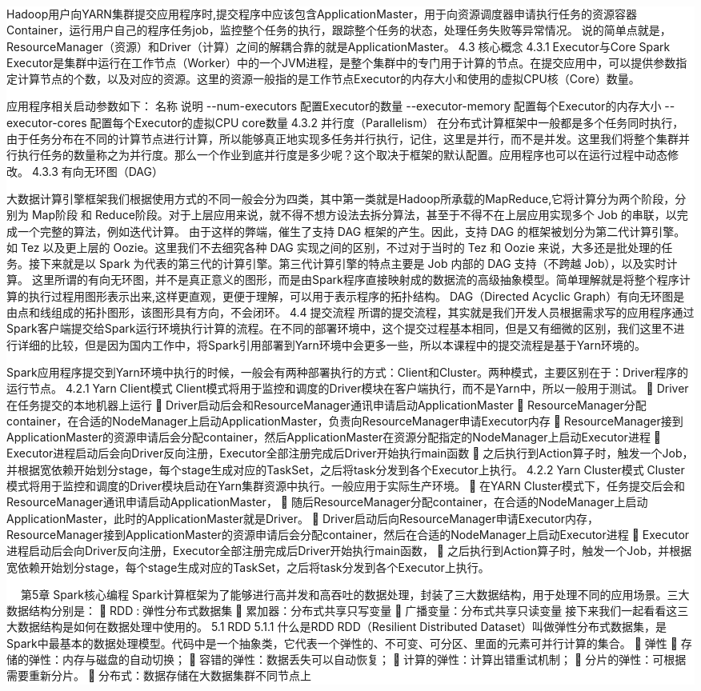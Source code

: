 Hadoop用户向YARN集群提交应用程序时,提交程序中应该包含ApplicationMaster，用于向资源调度器申请执行任务的资源容器Container，运行用户自己的程序任务job，监控整个任务的执行，跟踪整个任务的状态，处理任务失败等异常情况。
说的简单点就是，ResourceManager（资源）和Driver（计算）之间的解耦合靠的就是ApplicationMaster。
4.3 核心概念
4.3.1 Executor与Core
Spark Executor是集群中运行在工作节点（Worker）中的一个JVM进程，是整个集群中的专门用于计算的节点。在提交应用中，可以提供参数指定计算节点的个数，以及对应的资源。这里的资源一般指的是工作节点Executor的内存大小和使用的虚拟CPU核（Core）数量。

应用程序相关启动参数如下：
名称	说明
--num-executors	配置Executor的数量
--executor-memory	配置每个Executor的内存大小
--executor-cores	配置每个Executor的虚拟CPU core数量
4.3.2 并行度（Parallelism）
在分布式计算框架中一般都是多个任务同时执行，由于任务分布在不同的计算节点进行计算，所以能够真正地实现多任务并行执行，记住，这里是并行，而不是并发。这里我们将整个集群并行执行任务的数量称之为并行度。那么一个作业到底并行度是多少呢？这个取决于框架的默认配置。应用程序也可以在运行过程中动态修改。
4.3.3 有向无环图（DAG）
 
大数据计算引擎框架我们根据使用方式的不同一般会分为四类，其中第一类就是Hadoop所承载的MapReduce,它将计算分为两个阶段，分别为 Map阶段 和 Reduce阶段。对于上层应用来说，就不得不想方设法去拆分算法，甚至于不得不在上层应用实现多个 Job 的串联，以完成一个完整的算法，例如迭代计算。 由于这样的弊端，催生了支持 DAG 框架的产生。因此，支持 DAG 的框架被划分为第二代计算引擎。如 Tez 以及更上层的 Oozie。这里我们不去细究各种 DAG 实现之间的区别，不过对于当时的 Tez 和 Oozie 来说，大多还是批处理的任务。接下来就是以 Spark 为代表的第三代的计算引擎。第三代计算引擎的特点主要是 Job 内部的 DAG 支持（不跨越 Job），以及实时计算。
这里所谓的有向无环图，并不是真正意义的图形，而是由Spark程序直接映射成的数据流的高级抽象模型。简单理解就是将整个程序计算的执行过程用图形表示出来,这样更直观，更便于理解，可以用于表示程序的拓扑结构。
DAG（Directed Acyclic Graph）有向无环图是由点和线组成的拓扑图形，该图形具有方向，不会闭环。
4.4 提交流程
所谓的提交流程，其实就是我们开发人员根据需求写的应用程序通过Spark客户端提交给Spark运行环境执行计算的流程。在不同的部署环境中，这个提交过程基本相同，但是又有细微的区别，我们这里不进行详细的比较，但是因为国内工作中，将Spark引用部署到Yarn环境中会更多一些，所以本课程中的提交流程是基于Yarn环境的。
 
Spark应用程序提交到Yarn环境中执行的时候，一般会有两种部署执行的方式：Client和Cluster。两种模式，主要区别在于：Driver程序的运行节点。
4.2.1 Yarn Client模式
Client模式将用于监控和调度的Driver模块在客户端执行，而不是Yarn中，所以一般用于测试。
	Driver在任务提交的本地机器上运行
	Driver启动后会和ResourceManager通讯申请启动ApplicationMaster
	ResourceManager分配container，在合适的NodeManager上启动ApplicationMaster，负责向ResourceManager申请Executor内存
	ResourceManager接到ApplicationMaster的资源申请后会分配container，然后ApplicationMaster在资源分配指定的NodeManager上启动Executor进程
	Executor进程启动后会向Driver反向注册，Executor全部注册完成后Driver开始执行main函数
	之后执行到Action算子时，触发一个Job，并根据宽依赖开始划分stage，每个stage生成对应的TaskSet，之后将task分发到各个Executor上执行。
4.2.2 Yarn Cluster模式
Cluster模式将用于监控和调度的Driver模块启动在Yarn集群资源中执行。一般应用于实际生产环境。
	在YARN Cluster模式下，任务提交后会和ResourceManager通讯申请启动ApplicationMaster，
	随后ResourceManager分配container，在合适的NodeManager上启动ApplicationMaster，此时的ApplicationMaster就是Driver。
	Driver启动后向ResourceManager申请Executor内存，ResourceManager接到ApplicationMaster的资源申请后会分配container，然后在合适的NodeManager上启动Executor进程
	Executor进程启动后会向Driver反向注册，Executor全部注册完成后Driver开始执行main函数，
	之后执行到Action算子时，触发一个Job，并根据宽依赖开始划分stage，每个stage生成对应的TaskSet，之后将task分发到各个Executor上执行。


 
第5章  Spark核心编程
Spark计算框架为了能够进行高并发和高吞吐的数据处理，封装了三大数据结构，用于处理不同的应用场景。三大数据结构分别是：
	RDD : 弹性分布式数据集
	累加器：分布式共享只写变量
	广播变量：分布式共享只读变量
接下来我们一起看看这三大数据结构是如何在数据处理中使用的。
5.1 RDD
5.1.1 什么是RDD
RDD（Resilient Distributed Dataset）叫做弹性分布式数据集，是Spark中最基本的数据处理模型。代码中是一个抽象类，它代表一个弹性的、不可变、可分区、里面的元素可并行计算的集合。
	弹性
	存储的弹性：内存与磁盘的自动切换；
	容错的弹性：数据丢失可以自动恢复；
	计算的弹性：计算出错重试机制；
	分片的弹性：可根据需要重新分片。
	分布式：数据存储在大数据集群不同节点上